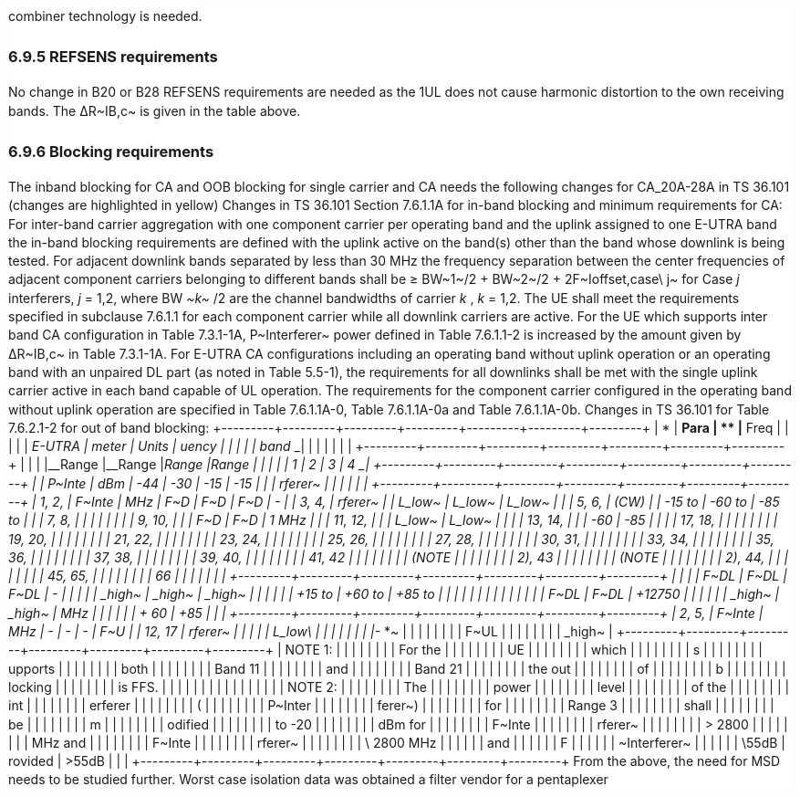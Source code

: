 combiner technology is needed.
### 6.9.5 REFSENS requirements
No change in B20 or B28 REFSENS requirements are needed as the 1UL does not
cause harmonic distortion to the own receiving bands. The ΔR~IB,c~ is given in
the table above.
### 6.9.6 Blocking requirements
The inband blocking for CA and OOB blocking for single carrier and CA needs
the following changes for CA_20A-28A in TS 36.101 (changes are highlighted in
yellow)
Changes in TS 36.101 Section 7.6.1.1A for in-band blocking and minimum
requirements for CA:
For inter-band carrier aggregation with one component carrier per operating
band and the uplink assigned to one E-UTRA band the in-band blocking
requirements are defined with the uplink active on the band(s) other than the
band whose downlink is being tested. For adjacent downlink bands separated by
less than 30 MHz the frequency separation between the center frequencies of
adjacent component carriers belonging to different bands shall be ≥ BW~1~/2 +
BW~2~/2 + 2F~Ioffset,case\ j~ for Case _j_ interferers, _j_ = 1,2, where BW
_~k~_ /2 are the channel bandwidths of carrier _k_ , _k_ = 1,2. The UE shall
meet the requirements specified in subclause 7.6.1.1 for each component
carrier while all downlink carriers are active. For the UE which supports
inter band CA configuration in Table 7.3.1-1A, P~Interferer~ power defined in
Table 7.6.1.1-2 is increased by the amount given by ΔR~IB,c~ in Table
7.3.1-1A. For E-UTRA CA configurations including an operating band without
uplink operation or an operating band with an unpaired DL part (as noted in
Table 5.5-1), the requirements for all downlinks shall be met with the single
uplink carrier active in each band capable of UL operation. The requirements
for the component carrier configured in the operating band without uplink
operation are specified in Table 7.6.1.1A-0, Table 7.6.1.1A-0a and Table
7.6.1.1A-0b.
Changes in TS 36.101 for Table 7.6.2.1-2 for out of band blocking:
+---------+---------+---------+---------+---------+---------+---------+ | * | **Para | ** |** Freq | | | | | _E-UTRA | meter_ _| Units_ _| uency_ _| | | | | band_ _| | | | | | | +---------+---------+---------+---------+---------+---------+---------+ | | | |__Range |__Range |__Range |__Range | | | | | 1_ _| 2_ _| 3_ _| 4_ _| +---------+---------+---------+---------+---------+---------+---------+ | | P~Inte | dBm | -44 | -30 | -15 | -15 | | | rferer~ | | | | | | +---------+---------+---------+---------+---------+---------+---------+ | 1, 2, | F~Inte | MHz | F~D | F~D | F~D | - | | 3, 4, | rferer~ | | L_low~ | L_low~ | L_low~ | | | 5, 6, | (CW) | | -15 to | -60 to | -85 to | | | 7, 8, | | | | | | | | 9, 10, | | | F~D | F~D | 1 MHz | | | 11, 12, | | | L_low~ | L_low~ | | | | 13, 14, | | | -60 | -85 | | | | 17, 18, | | | | | | | | 19, 20, | | | | | | | | 21, 22, | | | | | | | | 23, 24, | | | | | | | | 25, 26, | | | | | | | | 27, 28, | | | | | | | | 30, 31, | | | | | | | | 33, 34, | | | | | | | | 35, 36, | | | | | | | | 37, 38, | | | | | | | | 39, 40, | | | | | | | | 41, 42 | | | | | | | | (NOTE | | | | | | | | 2), 43 | | | | | | | | (NOTE | | | | | | | | 2), 44, | | | | | | | | 45, 65, | | | | | | | | 66 | | | | | | | +---------+---------+---------+---------+---------+---------+---------+ | | | | F~DL | F~DL | F~DL | - | | | | | _high~ | _high~ | _high~ | | | | | | +15 to | +60 to | +85 to | | | | | | | | | | | | | | F~DL | F~DL | +12750 | | | | | | _high~ | _high~ | MHz | | | | | | + 60 | +85 | | | +---------+---------+---------+---------+---------+---------+---------+ | 2, 5, | F~Inte | MHz | - | - | - | F~U | | 12, 17 | rferer~ | | | | | L_low\ | | | | | | | |__-_ *~ | | | | | | | | F~UL | | | | | | | | _high~ | +---------+---------+---------+---------+---------+---------+---------+ | NOTE 1: | | | | | | | | For the | | | | | | | | UE | | | | | | | | which | | | | | | | | s | | | | | | | | upports | | | | | | | | both | | | | | | | | Band 11 | | | | | | | | and | | | | | | | | Band 21 | | | | | | | | the out | | | | | | | | of | | | | | | | | b | | | | | | | | locking | | | | | | | | is FFS. | | | | | | | | | | | | | | | | NOTE 2: | | | | | | | | The | | | | | | | | power | | | | | | | | level | | | | | | | | of the | | | | | | | | int | | | | | | | | erferer | | | | | | | | ( | | | | | | | | P~Inter | | | | | | | | ferer~) | | | | | | | | for | | | | | | | | Range 3 | | | | | | | | shall | | | | | | | | be | | | | | | | | m | | | | | | | | odified | | | | | | | | to -20 | | | | | | | | dBm for | | | | | | | | F~Inte | | | | | | | | rferer~ | | | | | | | | > 2800 | | | | | | | | MHz and | | | | | | | | F~Inte | | | | | | | | rferer~ | | | | | | | | \ 2800 MHz | | | | | | and | | | | | | F | | | | | | ~Interferer~ | | | | | | \55dB | rovided | >55dB | | | +---------+---------+---------+---------+---------+---------+---------+
From the above, the need for MSD needs to be studied further.
Worst case isolation data was obtained a filter vendor for a pentaplexer